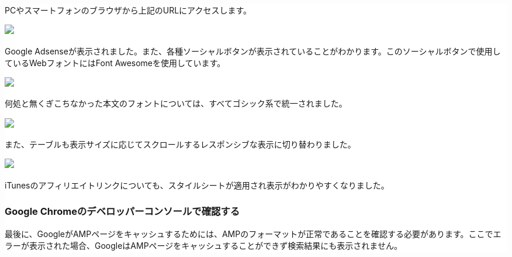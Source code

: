 



PCやスマートフォンのブラウザから上記のURLにアクセスします。





![](/images/2016/12/161209-584a74885da97.png)






Google Adsenseが表示されました。また、各種ソーシャルボタンが表示されていることがわかります。このソーシャルボタンで使用しているWebフォントにはFont Awesomeを使用しています。





![](/images/2016/12/161209-584a748fbce65.png)






何処と無くぎこちなかった本文のフォントについては、すべてゴシック系で統一されました。





![](/images/2016/12/161209-584a74946a652.png)






また、テーブルも表示サイズに応じてスクロールするレスポンシブな表示に切り替わりました。





![](/images/2016/12/161209-584a749beb52a.png)






iTunesのアフィリエイトリンクについても、スタイルシートが適用され表示がわかりやすくなりました。





### Google Chromeのデベロッパーコンソールで確認する





最後に、GoogleがAMPページをキャッシュするためには、AMPのフォーマットが正常であることを確認する必要があります。ここでエラーが表示された場合、GoogleはAMPページをキャッシュすることができず検索結果にも表示されません。




